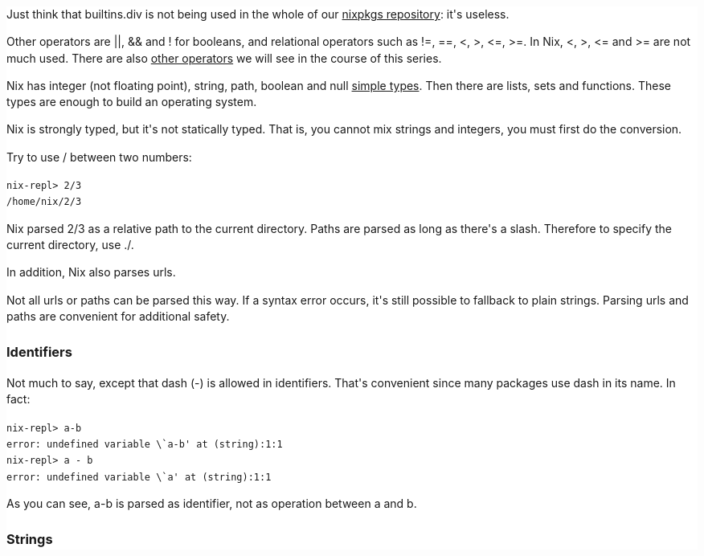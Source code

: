Just think that builtins.div is not being used in the whole of our [nixpkgs repository](https://github.com/NixOS/nixpkgs/): it's useless.

  

Other operators are ||, && and ! for booleans, and relational operators such as !=, ==, <, >, <=, >=. In Nix, <, >, <= and >= are not much used. There are also [other operators](http://nixos.org/nix/manual/#table-operators) we will see in the course of this series.

  

Nix has integer (not floating point), string, path, boolean and null [simple types](http://nixos.org/nix/manual/#ssec-values). Then there are lists, sets and functions. These types are enough to build an operating system.

  

Nix is strongly typed, but it's not statically typed. That is, you cannot mix strings and integers, you must first do the conversion. 

  

Try to use / between two numbers:

```
nix-repl> 2/3
/home/nix/2/3

```

Nix parsed 2/3 as a relative path to the current directory. Paths are parsed as long as there's a slash. Therefore to specify the current directory, use ./.

In addition, Nix also parses urls.

  

Not all urls or paths can be parsed this way. If a syntax error occurs, it's still possible to fallback to plain strings. Parsing urls and paths are convenient for additional safety.

  

  

### Identifiers

  

Not much to say, except that dash (-) is allowed in identifiers. That's convenient since many packages use dash in its name. In fact:

```
nix-repl> a-b
error: undefined variable \`a-b' at (string):1:1
nix-repl> a - b
error: undefined variable \`a' at (string):1:1

```

As you can see, a-b is parsed as identifier, not as operation between a and b.

  

### Strings

